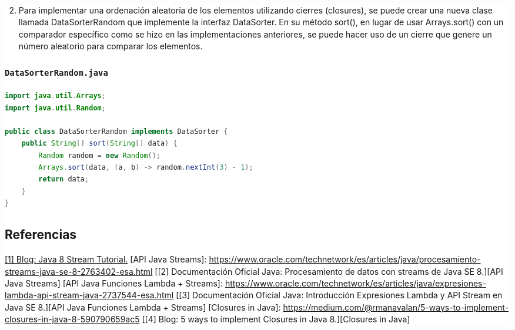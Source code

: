 2. Para implementar una ordenación aleatoria de los elementos utilizando cierres (closures), se puede crear una nueva clase llamada DataSorterRandom que implemente la interfaz DataSorter. En su método sort(), en lugar de usar Arrays.sort() con un comparador específico como se hizo en las implementaciones anteriores, se puede hacer uso de un cierre que genere un número aleatorio para comparar los elementos.
### `DataSorterRandom.java`
```java
import java.util.Arrays;
import java.util.Random;

public class DataSorterRandom implements DataSorter {
    public String[] sort(String[] data) {
        Random random = new Random();
        Arrays.sort(data, (a, b) -> random.nextInt(3) - 1);
        return data;
    }
}
```
## Referencias

[Java 8 Stream Tutorial]: https://winterbe.com/posts/2014/07/31/java8-stream-tutorial-examples/
[[1] Blog: Java 8 Stream Tutorial.][Java 8 Stream Tutorial]
[API Java Streams]: https://www.oracle.com/technetwork/es/articles/java/procesamiento-streams-java-se-8-2763402-esa.html
[[2] Documentación Oficial Java: Procesamiento de datos con streams de Java SE 8.][API Java Streams]
[API Java Funciones Lambda + Streams]: https://www.oracle.com/technetwork/es/articles/java/expresiones-lambda-api-stream-java-2737544-esa.html
[[3] Documentación Oficial Java: Introducción Expresiones Lambda y API Stream en Java SE 8.][API Java Funciones Lambda + Streams]
[Closures in Java]: https://medium.com/@rmanavalan/5-ways-to-implement-closures-in-java-8-590790659ac5
[[4] Blog: 5 ways to implement Closures in Java 8.][Closures in Java]
